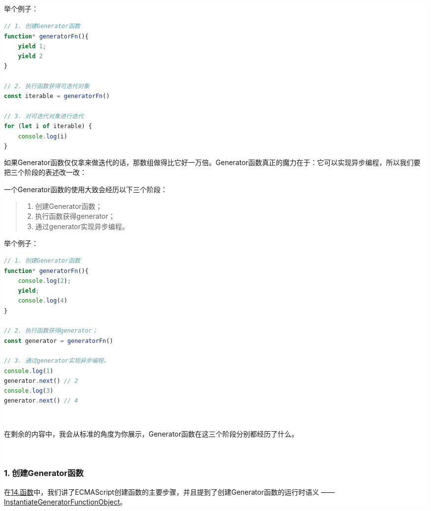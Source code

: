 举个例子：

```js
// 1. 创建Generator函数
function* generatorFn(){
    yield 1;
    yield 2
}

// 2. 执行函数获得可迭代对象
const iterable = generatorFn()

// 3. 对可迭代对象进行迭代
for (let i of iterable) {
    console.log(i)
}
```

如果Generator函数仅仅拿来做迭代的话，那数组做得比它好一万倍。Generator函数真正的魔力在于：它可以实现异步编程，所以我们要把三个阶段的表述改一改：

一个Generator函数的使用大致会经历以下三个阶段：

> 1. 创建Generator函数；
> 2. 执行函数获得generator；
> 3. 通过generator实现异步编程。

举个例子：

```js
// 1. 创建Generator函数
function* generatorFn(){
    console.log(2);
    yield;
    console.log(4)
}

// 2. 执行函数获得generator；
const generator = generatorFn()

// 3. 通过generator实现异步编程。
console.log(1)
generator.next() // 2
console.log(3)
generator.next() // 4
```

<br />

在剩余的内容中，我会从标准的角度为你展示，Generator函数在这三个阶段分别都经历了什么。


<br/>


### 1. 创建Generator函数

在[14.函数](./14.function.md#创建函数)中，我们讲了ECMAScript创建函数的主要步骤，并且提到了创建Generator函数的运行时语义 —— [InstantiateGeneratorFunctionObject](https://tc39.es/ecma262/multipage/ecmascript-language-functions-and-classes.html#sec-runtime-semantics-instantiategeneratorfunctionobject)。
